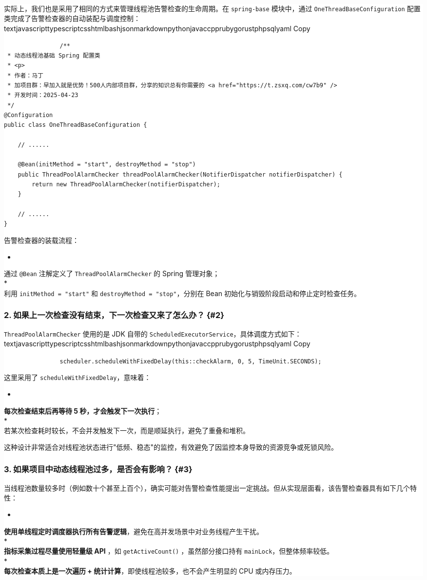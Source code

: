 实际上，我们也是采用了相同的方式来管理线程池告警检查的生命周期。在 `spring-base` 模块中，通过 `OneThreadBaseConfiguration` 配置类完成了告警检查器的自动装配与调度控制：  
textjavascripttypescriptcsshtmlbashjsonmarkdownpythonjavaccpprubygorustphpsqlyaml Copy

                    /**
     * 动态线程池基础 Spring 配置类
     * <p>
     * 作者：马丁
     * 加项目群：早加入就是优势！500人内部项目群，分享的知识总有你需要的 <a href="https://t.zsxq.com/cw7b9" />
     * 开发时间：2025-04-23
     */
    @Configuration
    public class OneThreadBaseConfiguration {
    ​
        // ......
    ​
        @Bean(initMethod = "start", destroyMethod = "stop")
        public ThreadPoolAlarmChecker threadPoolAlarmChecker(NotifierDispatcher notifierDispatcher) {
            return new ThreadPoolAlarmChecker(notifierDispatcher);
        }
    ​
        // ......
    }
              
告警检查器的装载流程：

*  
通过 `@Bean` 注解定义了 `ThreadPoolAlarmChecker` 的 Spring 管理对象；  
*  
  利用 `initMethod = "start"` 和 `destroyMethod = "stop"`，分别在 Bean 初始化与销毁阶段启动和停止定时检查任务。

### 2. 如果上一次检查没有结束，下一次检查又来了怎么办？ {#2}

`ThreadPoolAlarmChecker` 使用的是 JDK 自带的 `ScheduledExecutorService`，具体调度方式如下：  
textjavascripttypescriptcsshtmlbashjsonmarkdownpythonjavaccpprubygorustphpsqlyaml Copy

                    scheduler.scheduleWithFixedDelay(this::checkAlarm, 0, 5, TimeUnit.SECONDS);
              
这里采用了 `scheduleWithFixedDelay`，意味着：

*  
**每次检查结束后再等待 5 秒，才会触发下一次执行**；  
*  
  若某次检查耗时较长，不会并发触发下一次，而是顺延执行，避免了重叠和堆积。

这种设计非常适合对线程池状态进行"低频、稳态"的监控，有效避免了因监控本身导致的资源竞争或死锁风险。

### 3. 如果项目中动态线程池过多，是否会有影响？ {#3}

当线程池数量较多时（例如数十个甚至上百个），确实可能对告警检查性能提出一定挑战。但从实现层面看，该告警检查器具有如下几个特性：

*  
**使用单线程定时调度器执行所有告警逻辑**，避免在高并发场景中对业务线程产生干扰。  
*  
**指标采集过程尽量使用轻量级 API** ，如 `getActiveCount()` ，虽然部分接口持有 `mainLock`，但整体频率较低。  
*  
  **每次检查本质上是一次遍历 + 统计计算**，即使线程池较多，也不会产生明显的 CPU 或内存压力。
